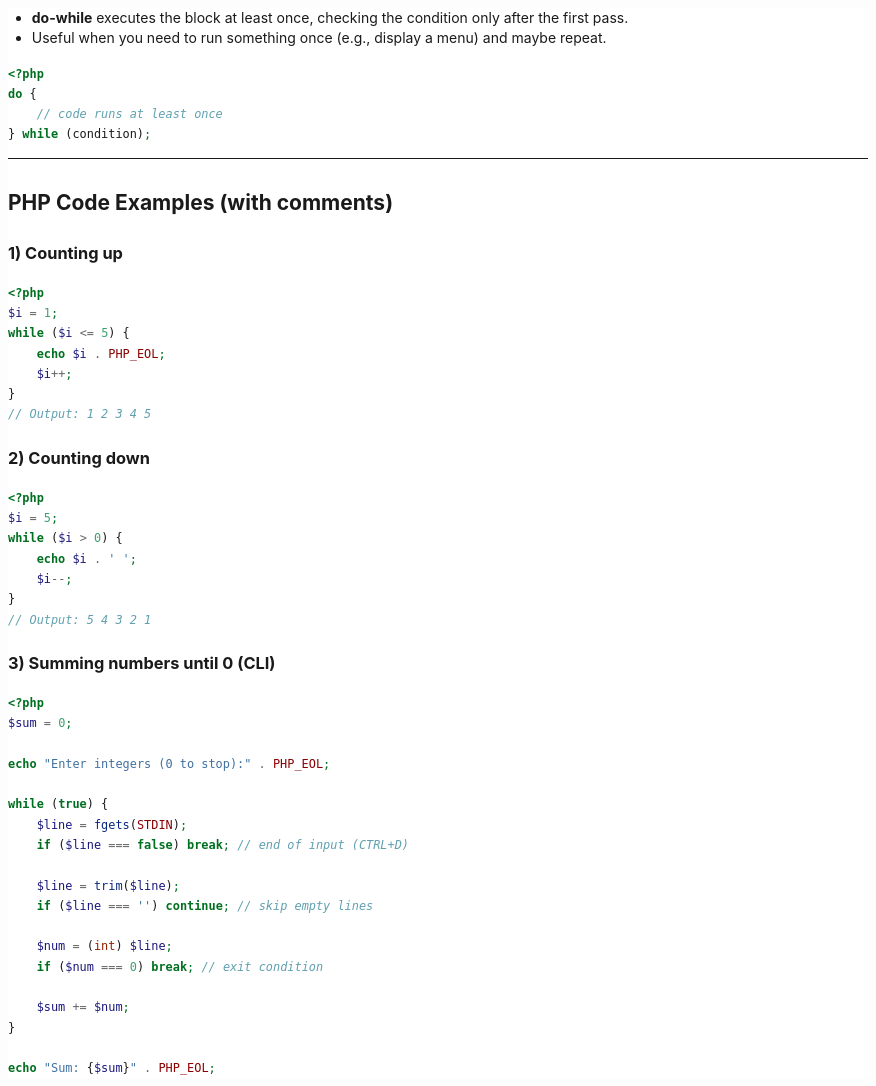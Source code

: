 * **do-while** executes the block at least once, checking the condition only after the first pass.
* Useful when you need to run something once (e.g., display a menu) and maybe repeat.

```php
<?php
do {
    // code runs at least once
} while (condition);
```

---

## PHP Code Examples (with comments)

### 1) Counting up

```php
<?php
$i = 1;
while ($i <= 5) {
    echo $i . PHP_EOL;
    $i++;
}
// Output: 1 2 3 4 5
```

### 2) Counting down

```php
<?php
$i = 5;
while ($i > 0) {
    echo $i . ' ';
    $i--;
}
// Output: 5 4 3 2 1
```

### 3) Summing numbers until 0 (CLI)

```php
<?php
$sum = 0;

echo "Enter integers (0 to stop):" . PHP_EOL;

while (true) {
    $line = fgets(STDIN);
    if ($line === false) break; // end of input (CTRL+D)

    $line = trim($line);
    if ($line === '') continue; // skip empty lines

    $num = (int) $line;
    if ($num === 0) break; // exit condition

    $sum += $num;
}

echo "Sum: {$sum}" . PHP_EOL;
```
